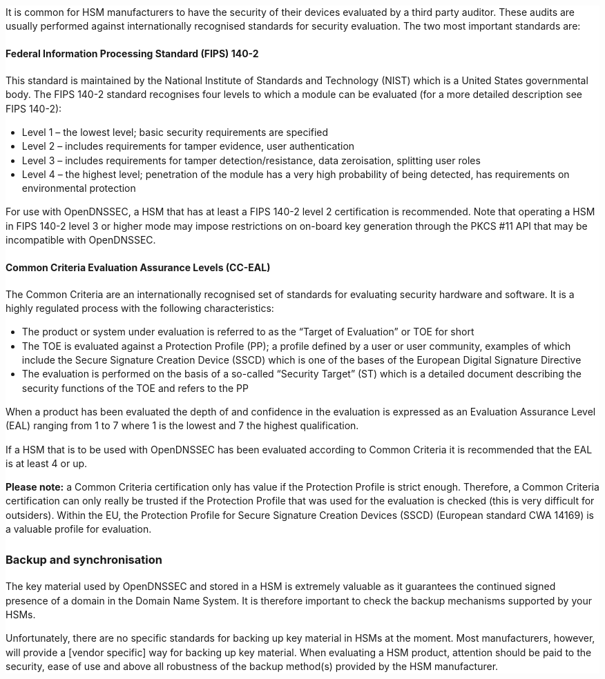 It is common for HSM manufacturers to have the security of their devices evaluated by a third party auditor. These audits are usually performed against internationally recognised standards for security evaluation. The two most important standards are:

#### Federal Information Processing Standard (FIPS) 140-2

This standard is maintained by the National Institute of Standards and Technology (NIST) which is a United States governmental body. The FIPS 140-2 standard recognises four levels to which a module can be evaluated (for a more detailed description see FIPS 140-2):

- Level 1 – the lowest level; basic security requirements are specified
- Level 2 – includes requirements for tamper evidence, user authentication
- Level 3 – includes requirements for tamper detection/resistance, data zeroisation, splitting user roles
- Level 4 – the highest level; penetration of the module has a very high probability of being detected, has requirements on environmental protection

For use with OpenDNSSEC, a HSM that has at least a FIPS 140-2 level 2 certification is recommended. Note that operating a HSM in FIPS 140-2 level 3 or higher mode may impose restrictions on on-board key generation through the PKCS #11 API that may be incompatible with OpenDNSSEC.

#### Common Criteria Evaluation Assurance Levels (CC-EAL)

The Common Criteria are an internationally recognised set of standards for evaluating security hardware and software. It is a highly regulated process with the following characteristics:

- The product or system under evaluation is referred to as the “Target of Evaluation” or TOE for short
- The TOE is evaluated against a Protection Profile (PP); a profile defined by a user or user community, examples of which include the Secure Signature Creation Device (SSCD) which is one of the bases of the European Digital Signature Directive
- The evaluation is performed on the basis of a so-called “Security Target” (ST) which is a detailed document describing the security functions of the TOE and refers to the PP

When a product has been evaluated the depth of and confidence in the evaluation is expressed as an Evaluation Assurance Level (EAL) ranging from 1 to 7 where 1 is the lowest and 7 the highest qualification.

If a HSM that is to be used with OpenDNSSEC has been evaluated according to Common Criteria it is recommended that the EAL is at least 4 or up.

**Please note:** a Common Criteria certification only has value if the Protection Profile is strict enough. Therefore, a Common Criteria certification can only really be trusted if the Protection Profile that was used for the evaluation is checked (this is very difficult for outsiders). Within the EU, the Protection Profile for Secure Signature Creation Devices (SSCD) (European standard CWA 14169) is a valuable profile for evaluation.

### Backup and synchronisation

The key material used by OpenDNSSEC and stored in a HSM is extremely valuable as it guarantees the continued signed presence of a domain in the Domain Name System. It is therefore important to check the backup mechanisms supported by your HSMs.

Unfortunately, there are no specific standards for backing up key material in HSMs at the moment. Most manufacturers, however, will provide a [vendor specific] way for backing up key material. When evaluating a HSM product, attention should be paid to the security, ease of use and above all robustness of the backup method(s) provided by the HSM manufacturer.
